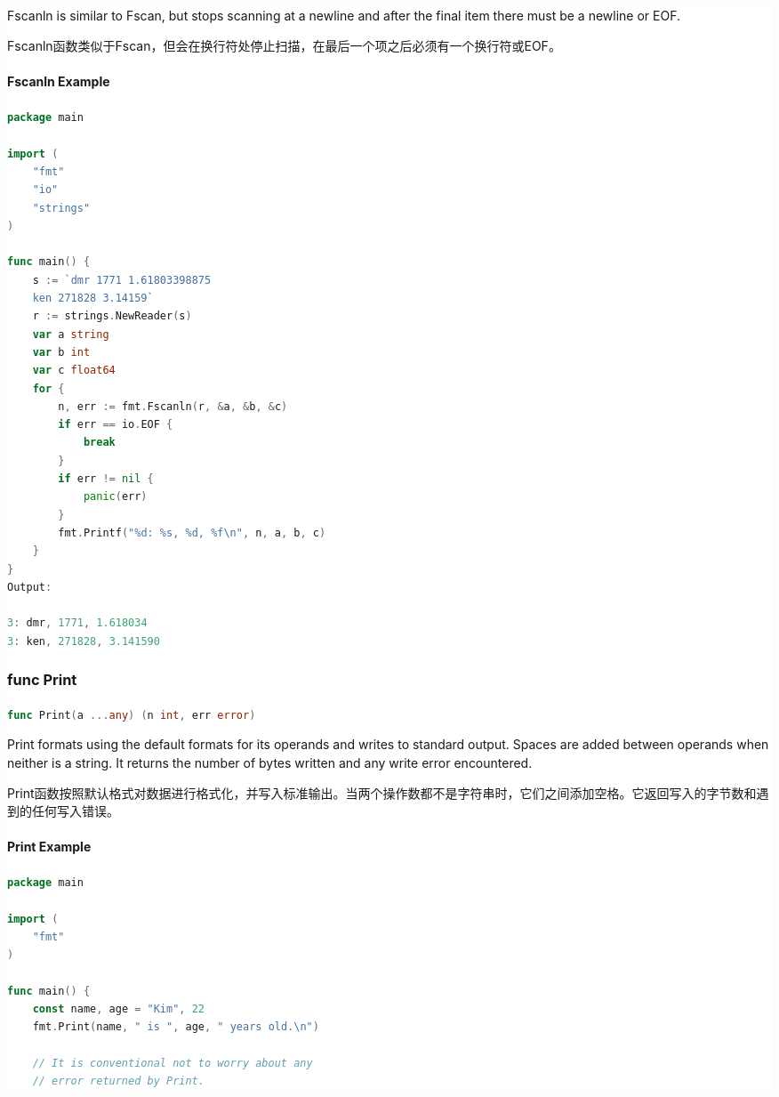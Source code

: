 Fscanln is similar to Fscan, but stops scanning at a newline and after the final item there must be a newline or EOF.

​	Fscanln函数类似于Fscan，但会在换行符处停止扫描，在最后一个项之后必须有一个换行符或EOF。

#### Fscanln Example
``` go 
package main

import (
	"fmt"
	"io"
	"strings"
)

func main() {
	s := `dmr 1771 1.61803398875
	ken 271828 3.14159`
	r := strings.NewReader(s)
	var a string
	var b int
	var c float64
	for {
		n, err := fmt.Fscanln(r, &a, &b, &c)
		if err == io.EOF {
			break
		}
		if err != nil {
			panic(err)
		}
		fmt.Printf("%d: %s, %d, %f\n", n, a, b, c)
	}
}
Output:

3: dmr, 1771, 1.618034
3: ken, 271828, 3.141590
```

### func Print 

``` go 
func Print(a ...any) (n int, err error)
```

Print formats using the default formats for its operands and writes to standard output. Spaces are added between operands when neither is a string. It returns the number of bytes written and any write error encountered.

​	Print函数按照默认格式对数据进行格式化，并写入标准输出。当两个操作数都不是字符串时，它们之间添加空格。它返回写入的字节数和遇到的任何写入错误。

#### Print Example
``` go 
package main

import (
	"fmt"
)

func main() {
	const name, age = "Kim", 22
	fmt.Print(name, " is ", age, " years old.\n")

	// It is conventional not to worry about any
	// error returned by Print.

```